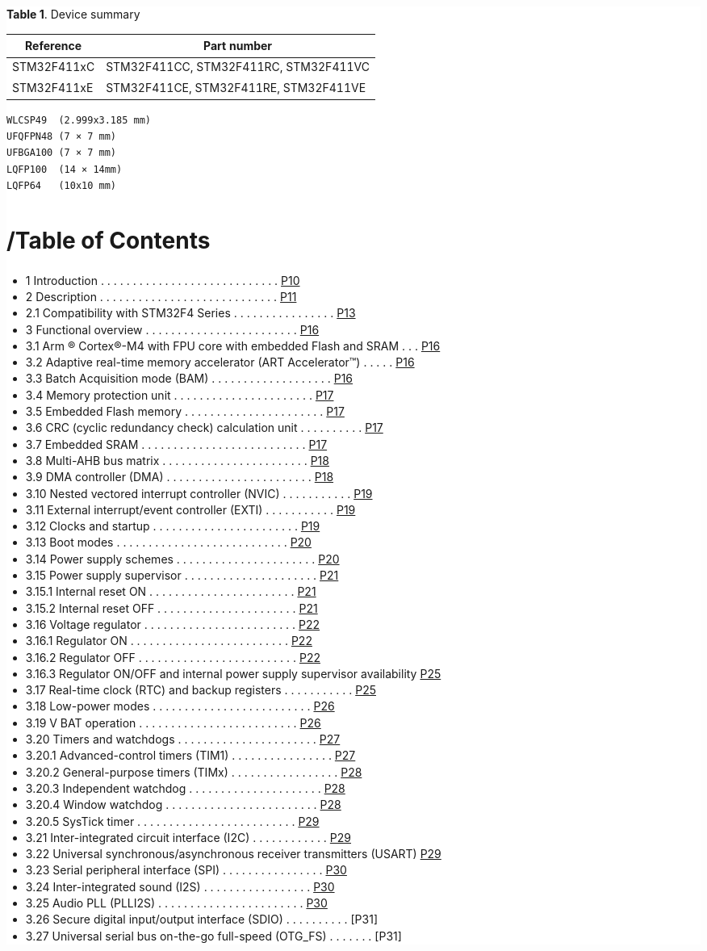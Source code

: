 
[Table 1]: #Table%201
<a id="Table 1"></a>

**Table 1**. Device summary


|  Reference  |              Part number              |
|-------------|---------------------------------------|
| STM32F411xC | STM32F411CC, STM32F411RC, STM32F411VC |
| STM32F411xE | STM32F411CE, STM32F411RE, STM32F411VE |

    WLCSP49  (2.999x3.185 mm)
    UFQFPN48 (7 × 7 mm)
    UFBGA100 (7 × 7 mm) 
    LQFP100  (14 × 14mm)
    LQFP64   (10x10 mm)



[P2]: #P2 
<a id="P2"></a>





/Table of Contents
==================

* 1 Introduction . . . . . . . . . . . . . . . . . . . . . . . . . . . . [P10]
* 2 Description  . . . . . . . . . . . . . . . . . . . . . . . . . . . . [P11]
*   2.1 Compatibility with STM32F4 Series  . . . . . . . . . . . . . . . . [P13]
* 3 Functional overview  . . . . . . . . . . . . . . . . . . . . . . . . [P16]
*   3.1 Arm ® Cortex®-M4 with FPU core with embedded Flash and SRAM  . . . [P16]
*   3.2 Adaptive real-time memory accelerator (ART Accelerator™) . . . . . [P16]
*   3.3 Batch Acquisition mode (BAM) . . . . . . . . . . . . . . . . . . . [P16]
*   3.4 Memory protection unit . . . . . . . . . . . . . . . . . . . . . . [P17]
*   3.5 Embedded Flash memory  . . . . . . . . . . . . . . . . . . . . . . [P17]
*   3.6 CRC (cyclic redundancy check) calculation unit . . . . . . . . . . [P17]
*   3.7 Embedded SRAM  . . . . . . . . . . . . . . . . . . . . . . . . . . [P17]
*   3.8 Multi-AHB bus matrix . . . . . . . . . . . . . . . . . . . . . . . [P18]
*   3.9 DMA controller (DMA) . . . . . . . . . . . . . . . . . . . . . . . [P18]
*   3.10 Nested vectored interrupt controller (NVIC) . . . . . . . . . . . [P19]
*   3.11 External interrupt/event controller (EXTI)  . . . . . . . . . . . [P19]
*   3.12 Clocks and startup  . . . . . . . . . . . . . . . . . . . . . . . [P19]
*   3.13 Boot modes  . . . . . . . . . . . . . . . . . . . . . . . . . . . [P20]
*   3.14 Power supply schemes  . . . . . . . . . . . . . . . . . . . . . . [P20]
*   3.15 Power supply supervisor . . . . . . . . . . . . . . . . . . . . . [P21]
*   3.15.1 Internal reset ON . . . . . . . . . . . . . . . . . . . . . . . [P21]
*   3.15.2 Internal reset OFF  . . . . . . . . . . . . . . . . . . . . . . [P21]
*   3.16 Voltage regulator . . . . . . . . . . . . . . . . . . . . . . . . [P22]
*   3.16.1 Regulator ON  . . . . . . . . . . . . . . . . . . . . . . . . . [P22]
*   3.16.2 Regulator OFF . . . . . . . . . . . . . . . . . . . . . . . . . [P22]
*   3.16.3 Regulator ON/OFF and internal power supply supervisor availability [P25]
*   3.17 Real-time clock (RTC) and backup registers  . . . . . . . . . . . [P25]
*   3.18 Low-power modes . . . . . . . . . . . . . . . . . . . . . . . . . [P26]
*   3.19 V BAT operation . . . . . . . . . . . . . . . . . . . . . . . . . [P26]
*   3.20 Timers and watchdogs  . . . . . . . . . . . . . . . . . . . . . . [P27]
*   3.20.1 Advanced-control timers (TIM1)  . . . . . . . . . . . . . . . . [P27]
*   3.20.2 General-purpose timers (TIMx) . . . . . . . . . . . . . . . . . [P28]
*   3.20.3 Independent watchdog  . . . . . . . . . . . . . . . . . . . . . [P28]
*   3.20.4 Window watchdog . . . . . . . . . . . . . . . . . . . . . . . . [P28]
*   3.20.5 SysTick timer . . . . . . . . . . . . . . . . . . . . . . . . . [P29]
*   3.21 Inter-integrated circuit interface (I2C)  . . . . . . . . . . . . [P29]
*   3.22 Universal synchronous/asynchronous receiver transmitters (USART)  [P29]
*   3.23 Serial peripheral interface (SPI) . . . . . . . . . . . . . . . . [P30]
*   3.24 Inter-integrated sound (I2S)  . . . . . . . . . . . . . . . . . [P30]
*   3.25 Audio PLL (PLLI2S)  . . . . . . . . . . . . . . . . . . . . . . . [P30]
*   3.26 Secure digital input/output interface (SDIO)  . . . . . . . . . . [P31]
*   3.27 Universal serial bus on-the-go full-speed (OTG_FS)  . . . . . . . [P31]

[P10]: #P10 
[P11]: #P11 
[P12]: #P12 
[Table 2]: #Table%202
[P13]: #P13 
[Figure 1]: #Figure%201
[P14]: #P14 
[Figure 2]: #Figure%202
[P15]: #P15 
[Figure 3]: #Figure%203
[P16]: #P16 
[P17]: #P17 
[P18]: #P18 
[Figure 4]: #Figure%204
[P19]: #P19 
[P20]: #P20 
[P21]: #P21 
[Figure 5]: #Figure%205
[P22]: #P22 
[P23]: #P23 
[Figure 6]: #Figure%206
[P24]: #P24 
[Figure 7]: #Figure%207
[Figure 8]: #Figure%208
[P25]: #P25 
[Table 3]: #Table%203
[P26]: #P26 
[P27]: #P27 
[Table 4]: #Table%204
[P28]: #P28 
[P29]: #P29 
[Table 5]: #Table%205
[P30]: #P30 